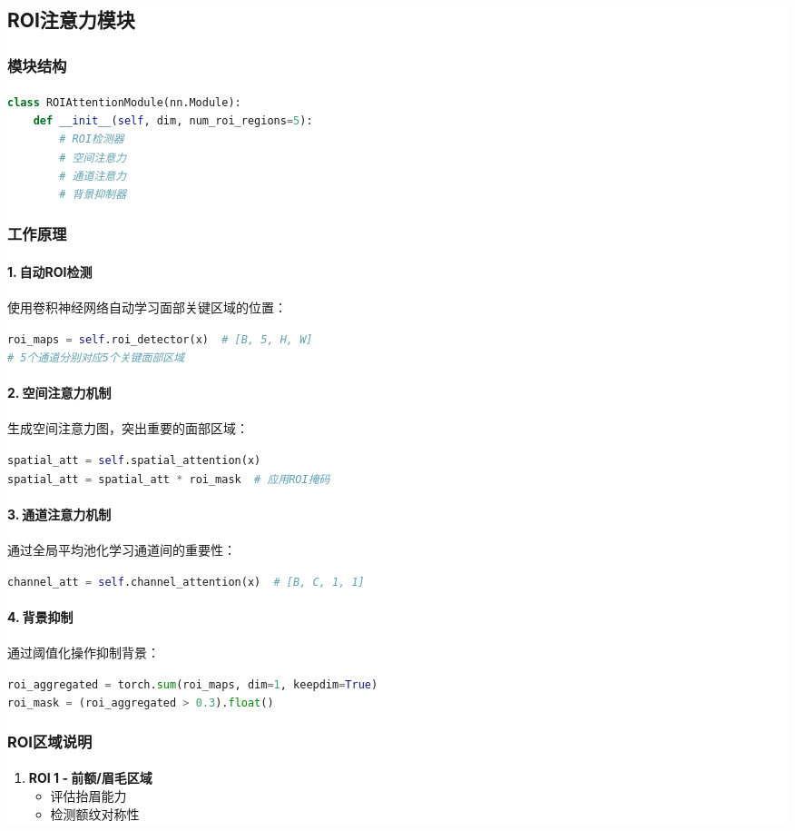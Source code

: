 ## ROI注意力模块

### 模块结构

```python
class ROIAttentionModule(nn.Module):
    def __init__(self, dim, num_roi_regions=5):
        # ROI检测器
        # 空间注意力
        # 通道注意力
        # 背景抑制器
```

### 工作原理

#### 1. 自动ROI检测

使用卷积神经网络自动学习面部关键区域的位置：

```python
roi_maps = self.roi_detector(x)  # [B, 5, H, W]
# 5个通道分别对应5个关键面部区域
```

#### 2. 空间注意力机制

生成空间注意力图，突出重要的面部区域：

```python
spatial_att = self.spatial_attention(x)
spatial_att = spatial_att * roi_mask  # 应用ROI掩码
```

#### 3. 通道注意力机制

通过全局平均池化学习通道间的重要性：

```python
channel_att = self.channel_attention(x)  # [B, C, 1, 1]
```

#### 4. 背景抑制

通过阈值化操作抑制背景：

```python
roi_aggregated = torch.sum(roi_maps, dim=1, keepdim=True)
roi_mask = (roi_aggregated > 0.3).float()
```

### ROI区域说明

1. **ROI 1 - 前额/眉毛区域**
   - 评估抬眉能力
   - 检测额纹对称性
